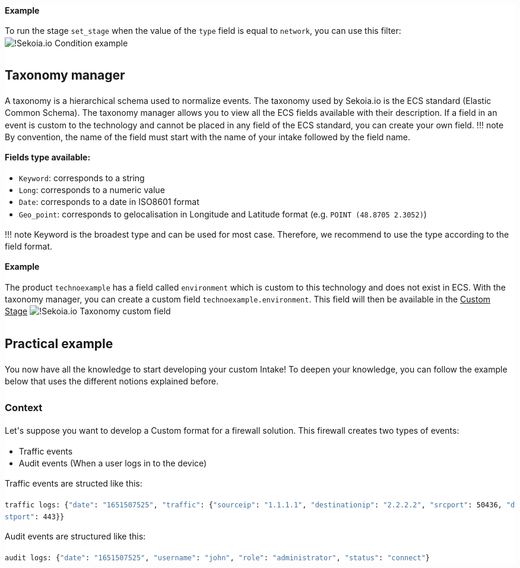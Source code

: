 **Example**

To run the stage `set_stage` when the value of the `type` field is equal to `network`, you can use this filter:
![!Sekoia.io Condition example](/assets/operation_center/custom_format/conditions_example.png)


## Taxonomy manager
A taxonomy is a hierarchical schema used to normalize events. The taxonomy used by Sekoia.io is the ECS standard (Elastic Common Schema).
The taxonomy manager allows you to view all the ECS fields available with their description.
If a field in an event is custom to the technology and cannot be placed in any field of the ECS standard, you can create your own field.
!!! note
    By convention, the name of the field must start with the name of your intake followed by the field name.

**Fields type available:**
- `Keyword`: corresponds to a string
- `Long`: corresponds to a numeric value
- `Date`: corresponds to a date in ISO8601 format
- `Geo_point`: corresponds to gelocalisation in Longitude and Latitude format (e.g. `POINT (48.8705 2.3052)`)

!!! note
    Keyword is the broadest type and can be used for most case.
    Therefore, we recommend to use the type according to the field format.

**Example**

The product `technoexample` has a field called `environment` which is custom to this technology and does not exist in ECS. With the taxonomy manager, you can create a custom field
`technoexample.environment`. This field will then be available in the [Custom Stage](#custom-stage)
![!Sekoia.io Taxonomy custom field](/assets/operation_center/custom_format/taxonomy_custom_field.png)

## Practical example
You now have all the knowledge to start developing your custom Intake! To deepen your knowledge, you can follow the example below that uses the different notions explained before.

### Context
Let's suppose you want to develop a Custom format for a firewall solution. This firewall creates two types of events:

- Traffic events
- Audit events (When a user logs in to the device)

Traffic events are structed like this:
```bash
traffic logs: {"date": "1651507525", "traffic": {"sourceip": "1.1.1.1", "destinationip": "2.2.2.2", "srcport": 50436, "dstport": 443}}
```

Audit events are structured like this:
```bash
audit logs: {"date": "1651507525", "username": "john", "role": "administrator", "status": "connect"}
```

